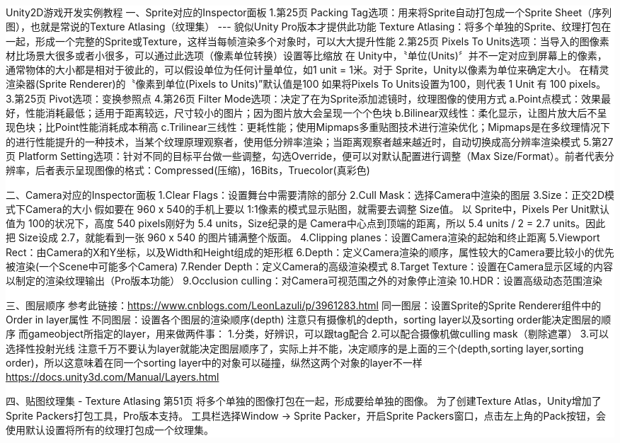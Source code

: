 Unity2D游戏开发实例教程
一、Sprite对应的Inspector面板
1.第25页 
Packing Tag选项：用来将Sprite自动打包成一个Sprite Sheet（序列图），也就是常说的Texture Atlasing（纹理集） --- 貌似Unity Pro版本才提供此功能
Texture Atlasing：将多个单独的Sprite、纹理打包在一起，形成一个完整的Sprite或Texture，这样当每帧渲染多个对象时，可以大大提升性能
2.第25页
Pixels To Units选项：当导入的图像素材比场景大很多或者小很多，可以通过此选项（像素单位转换）设置等比缩放
在 Unity中，〝单位(Units)〞并不一定对应到屏幕上的像素，通常物体的大小都是相对于彼此的，可以假设单位为任何计量单位，如1 unit = 1米。对于 Sprite，Unity以像素为单位来确定大小。
在精灵渲染器(Sprite Renderer)的〝像素到单位(Pixels to Units)”默认值是100
如果将Pixels To Units设置为100，则代表 1 Unit 有 100 pixels。
3.第25页
Pivot选项：变换参照点
4.第26页
Filter Mode选项：决定了在为Sprite添加滤镜时，纹理图像的使用方式
a.Point点模式：效果最好，性能消耗最低；适用于距离较远，尺寸较小的图片；因为图片放大会呈现一个个色块
b.Bilinear双线性：柔化显示，让图片放大后不呈现色块；比Point性能消耗成本稍高
c.Trilinear三线性：更耗性能；使用Mipmaps多重贴图技术进行渲染优化；Mipmaps是在多纹理情况下的进行性能提升的一种技术，当某个纹理原理观察者，使用低分辨率渲染；当距离观察者越来越近时，自动切换成高分辨率渲染模式
5.第27页
Platform Setting选项：针对不同的目标平台做一些调整，勾选Override，便可以对默认配置进行调整（Max Size/Format）。前者代表分辨率，后者表示呈现图像的格式：Compressed(压缩)，16Bits，Truecolor(真彩色)

二、Camera对应的Inspector面板
1.Clear Flags：设置舞台中需要清除的部分
2.Cull Mask：选择Camera中渲染的图层
3.Size：正交2D模式下Camera的大小
假如要在 960 x 540的手机上要以 1:1像素的模式显示贴图，就需要去调整 Size值。
以 Sprite中，Pixels Per  Unit默认值为 100的状况下，高度 540 pixels刚好为 5.4 units，Size纪录的是 Camera中心点到顶端的距离，所以 5.4 units / 2 = 2.7 units。因此把 Size设成 2.7，就能看到一张 960 x 540 的图片铺满整个版面。
4.Clipping planes：设置Camera渲染的起始和终止距离
5.Viewport Rect：由Camera的X和Y坐标，以及Width和Height组成的矩形框
6.Depth：定义Camera渲染的顺序，属性较大的Camera要比较小的优先被渲染(一个Scene中可能多个Camera)
7.Render Depth：定义Camera的高级渲染模式
8.Target Texture：设置在Camera显示区域的内容以制定的渲染纹理输出（Pro版本功能）
9.Occlusion culling：对Camera可视范围之外的对象停止渲染
10.HDR：设置高级动态范围渲染

三、图层顺序
参考此链接：https://www.cnblogs.com/LeonLazuli/p/3961283.html
同一图层：设置Sprite的Sprite Renderer组件中的Order in layer属性
不同图层：设置各个图层的渲染顺序(depth)
注意只有摄像机的depth，sorting layer以及sorting order能决定图层的顺序
而gameobject所指定的layer，用来做两件事：
1.分类，好辨识，可以跟tag配合
2.可以配合摄像机做culling mask（剔除遮罩）
3.可以选择性投射光线
注意千万不要认为layer就能决定图层顺序了，实际上并不能，决定顺序的是上面的三个(depth,sorting layer,sorting order)，所以这意味着在同一个sorting layer中的对象可以碰撞，纵然这两个对象的layer不一样
https://docs.unity3d.com/Manual/Layers.html

四、贴图纹理集 - Texture Atlasing
第51页
将多个单独的图像打包在一起，形成要给单独的图像。
为了创建Texture Atlas，Unity增加了Sprite Packers打包工具，Pro版本支持。
工具栏选择Window -> Sprite Packer，开启Sprite Packers窗口，点击左上角的Pack按钮，会使用默认设置将所有的纹理打包成一个纹理集。
